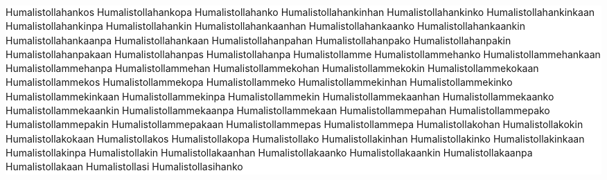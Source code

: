 Humalistollahankos
Humalistollahankopa
Humalistollahanko
Humalistollahankinhan
Humalistollahankinko
Humalistollahankinkaan
Humalistollahankinpa
Humalistollahankin
Humalistollahankaanhan
Humalistollahankaanko
Humalistollahankaankin
Humalistollahankaanpa
Humalistollahankaan
Humalistollahanpahan
Humalistollahanpako
Humalistollahanpakin
Humalistollahanpakaan
Humalistollahanpas
Humalistollahanpa
Humalistollamme
Humalistollammehanko
Humalistollammehankaan
Humalistollammehanpa
Humalistollammehan
Humalistollammekohan
Humalistollammekokin
Humalistollammekokaan
Humalistollammekos
Humalistollammekopa
Humalistollammeko
Humalistollammekinhan
Humalistollammekinko
Humalistollammekinkaan
Humalistollammekinpa
Humalistollammekin
Humalistollammekaanhan
Humalistollammekaanko
Humalistollammekaankin
Humalistollammekaanpa
Humalistollammekaan
Humalistollammepahan
Humalistollammepako
Humalistollammepakin
Humalistollammepakaan
Humalistollammepas
Humalistollammepa
Humalistollakohan
Humalistollakokin
Humalistollakokaan
Humalistollakos
Humalistollakopa
Humalistollako
Humalistollakinhan
Humalistollakinko
Humalistollakinkaan
Humalistollakinpa
Humalistollakin
Humalistollakaanhan
Humalistollakaanko
Humalistollakaankin
Humalistollakaanpa
Humalistollakaan
Humalistollasi
Humalistollasihanko